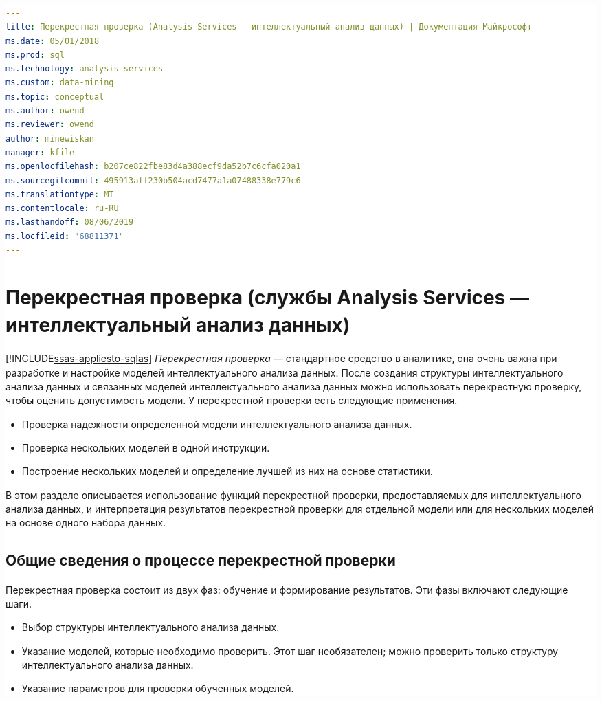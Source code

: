 ```yaml
---
title: Перекрестная проверка (Analysis Services — интеллектуальный анализ данных) | Документация Майкрософт
ms.date: 05/01/2018
ms.prod: sql
ms.technology: analysis-services
ms.custom: data-mining
ms.topic: conceptual
ms.author: owend
ms.reviewer: owend
author: minewiskan
manager: kfile
ms.openlocfilehash: b207ce822fbe83d4a388ecf9da52b7c6cfa020a1
ms.sourcegitcommit: 495913aff230b504acd7477a1a07488338e779c6
ms.translationtype: MT
ms.contentlocale: ru-RU
ms.lasthandoff: 08/06/2019
ms.locfileid: "68811371"
---
```

# <a name="cross-validation-analysis-services---data-mining"></a>Перекрестная проверка (службы Analysis Services — интеллектуальный анализ данных)
[!INCLUDE[ssas-appliesto-sqlas](../../includes/ssas-appliesto-sqlas.md)]
  *Перекрестная проверка* — стандартное средство в аналитике, она очень важна при разработке и настройке моделей интеллектуального анализа данных. После создания структуры интеллектуального анализа данных и связанных моделей интеллектуального анализа данных можно использовать перекрестную проверку, чтобы оценить допустимость модели.  У перекрестной проверки есть следующие применения.  
  
-   Проверка надежности определенной модели интеллектуального анализа данных.  
  
-   Проверка нескольких моделей в одной инструкции.  
  
-   Построение нескольких моделей и определение лучшей из них на основе статистики.  
  
 В этом разделе описывается использование функций перекрестной проверки, предоставляемых для интеллектуального анализа данных, и интерпретация результатов перекрестной проверки для отдельной модели или для нескольких моделей на основе одного набора данных.  
  
## <a name="overview-of-cross-validation-process"></a>Общие сведения о процессе перекрестной проверки  
 Перекрестная проверка состоит из двух фаз: обучение и формирование результатов. Эти фазы включают следующие шаги.  
  
-   Выбор структуры интеллектуального анализа данных.  
  
-   Указание моделей, которые необходимо проверить. Этот шаг необязателен; можно проверить только структуру интеллектуального анализа данных.  
  
-   Указание параметров для проверки обученных моделей.  
  